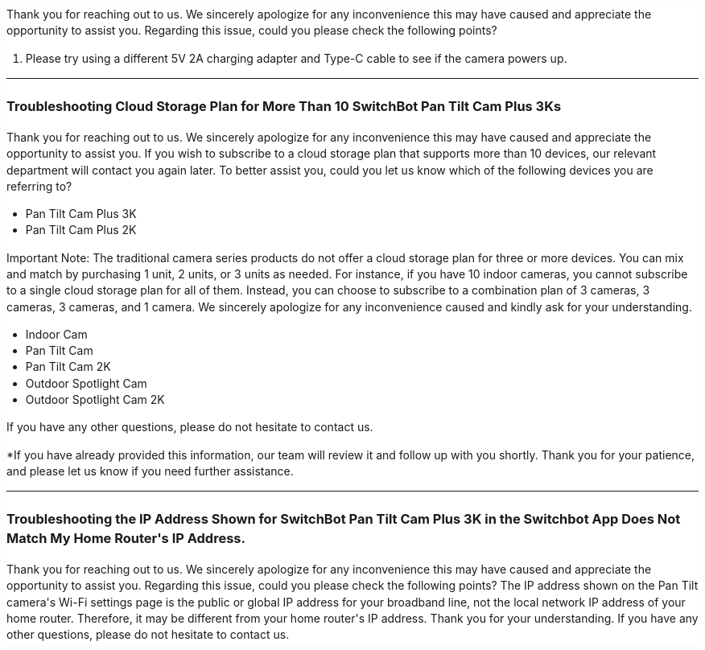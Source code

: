 Thank you for reaching out to us. We sincerely apologize for any inconvenience this may have caused and appreciate the opportunity to assist you.
Regarding this issue, could you please check the following points?
1. Please try using a different 5V 2A charging adapter and Type-C cable to see if the camera powers up.


---
### Troubleshooting Cloud Storage Plan for More Than 10 SwitchBot Pan Tilt Cam Plus 3Ks

Thank you for reaching out to us. We sincerely apologize for any inconvenience this may have caused and appreciate the opportunity to assist you.
If you wish to subscribe to a cloud storage plan that supports more than 10 devices, our relevant department will contact you again later. To better assist you, could you let us know which of the following devices you are referring to?
- Pan Tilt Cam Plus 3K
- Pan Tilt Cam Plus 2K

Important Note:
The traditional camera series products do not offer a cloud storage plan for three or more devices. You can mix and match by purchasing 1 unit, 2 units, or 3 units as needed. For instance, if you have 10 indoor cameras, you cannot subscribe to a single cloud storage plan for all of them. Instead, you can choose to subscribe to a combination plan of 3 cameras, 3 cameras, 3 cameras, and 1 camera. We sincerely apologize for any inconvenience caused and kindly ask for your understanding.
- Indoor Cam
- Pan Tilt Cam
- Pan Tilt Cam 2K
- Outdoor Spotlight Cam
- Outdoor Spotlight Cam 2K

If you have any other questions, please do not hesitate to contact us.

*If you have already provided this information, our team will review it and follow up with you shortly. Thank you for your patience, and please let us know if you need further assistance.


---
### Troubleshooting the IP Address Shown for SwitchBot Pan Tilt Cam Plus 3K in the Switchbot App Does Not Match My Home Router's IP Address.

Thank you for reaching out to us. We sincerely apologize for any inconvenience this may have caused and appreciate the opportunity to assist you.
Regarding this issue, could you please check the following points?
The IP address shown on the Pan Tilt camera's Wi-Fi settings page is the public or global IP address for your broadband line, not the local network IP address of your home router. Therefore, it may be different from your home router's IP address. Thank you for your understanding.
If you have any other questions, please do not hesitate to contact us.


